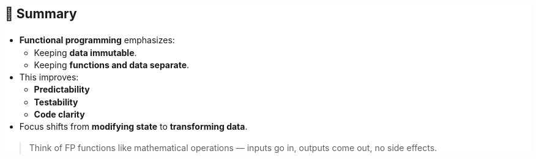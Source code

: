 
## 🔁 Summary
- **Functional programming** emphasizes:
  - Keeping **data immutable**.
  - Keeping **functions and data separate**.
- This improves:
  - **Predictability**
  - **Testability**
  - **Code clarity**
- Focus shifts from **modifying state** to **transforming data**.

> Think of FP functions like mathematical operations — inputs go in, outputs come out, no side effects.
